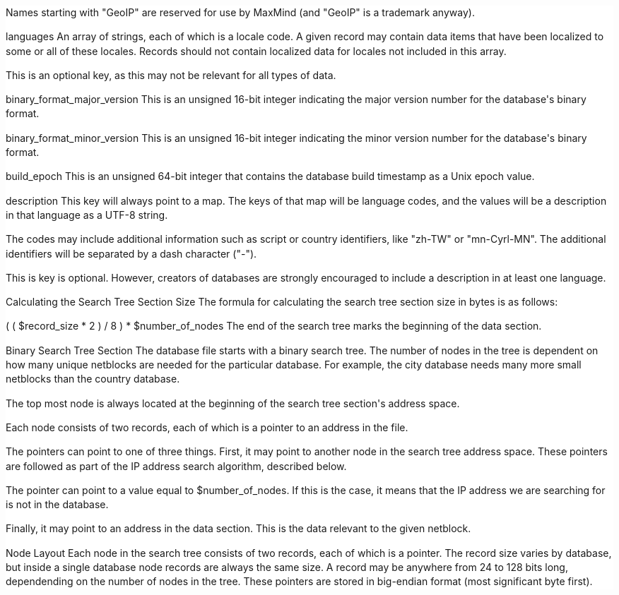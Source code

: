 Names starting with "GeoIP" are reserved for use by MaxMind (and "GeoIP" is a trademark anyway).

languages
An array of strings, each of which is a locale code. A given record may contain data items that have been localized to some or all of these locales. Records should not contain localized data for locales not included in this array.

This is an optional key, as this may not be relevant for all types of data.

binary_format_major_version
This is an unsigned 16-bit integer indicating the major version number for the database's binary format.

binary_format_minor_version
This is an unsigned 16-bit integer indicating the minor version number for the database's binary format.

build_epoch
This is an unsigned 64-bit integer that contains the database build timestamp as a Unix epoch value.

description
This key will always point to a map. The keys of that map will be language codes, and the values will be a description in that language as a UTF-8 string.

The codes may include additional information such as script or country identifiers, like "zh-TW" or "mn-Cyrl-MN". The additional identifiers will be separated by a dash character ("-").

This is key is optional. However, creators of databases are strongly encouraged to include a description in at least one language.

Calculating the Search Tree Section Size
The formula for calculating the search tree section size in bytes is as follows:

( ( $record_size * 2 ) / 8 ) * $number_of_nodes
The end of the search tree marks the beginning of the data section.

Binary Search Tree Section
The database file starts with a binary search tree. The number of nodes in the tree is dependent on how many unique netblocks are needed for the particular database. For example, the city database needs many more small netblocks than the country database.

The top most node is always located at the beginning of the search tree section's address space.

Each node consists of two records, each of which is a pointer to an address in the file.

The pointers can point to one of three things. First, it may point to another node in the search tree address space. These pointers are followed as part of the IP address search algorithm, described below.

The pointer can point to a value equal to $number_of_nodes. If this is the case, it means that the IP address we are searching for is not in the database.

Finally, it may point to an address in the data section. This is the data relevant to the given netblock.

Node Layout
Each node in the search tree consists of two records, each of which is a pointer. The record size varies by database, but inside a single database node records are always the same size. A record may be anywhere from 24 to 128 bits long, dependending on the number of nodes in the tree. These pointers are stored in big-endian format (most significant byte first).
